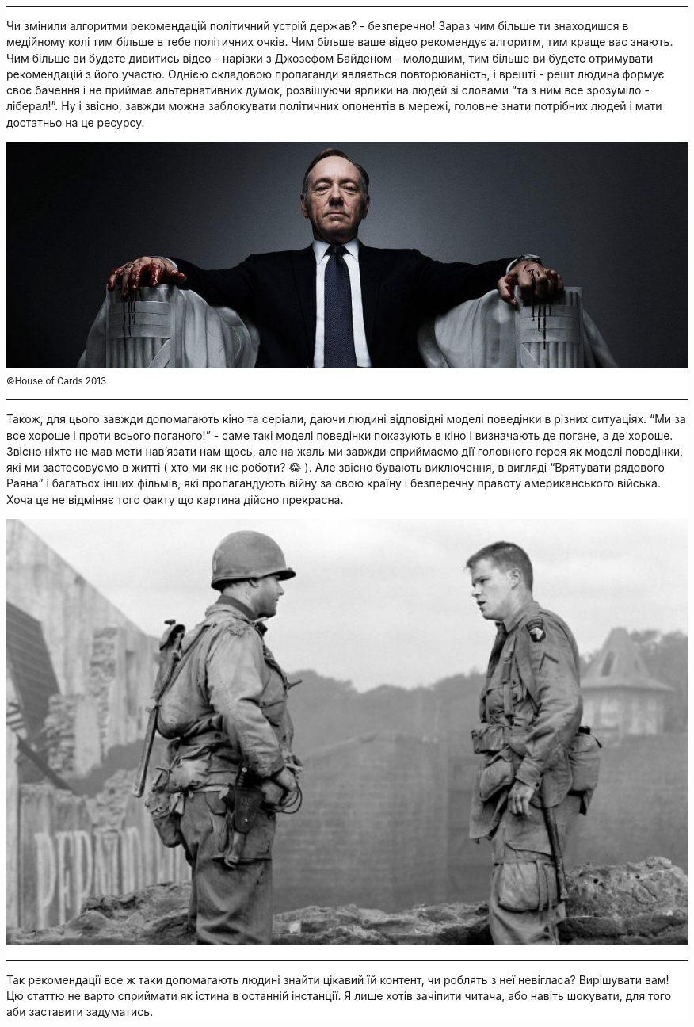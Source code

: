 ***
Чи змінили алгоритми рекомендацій політичний устрій держав? - безперечно! Зараз чим більше ти знаходишся в медійному колі тим більше в тебе політичних очків. Чим більше ваше відео рекомендує алгоритм, тим краще вас знають. Чим більше ви будете дивитись відео - нарізки з  Джозефом Байденом - молодшим, тим більше ви будете отримувати рекомендацій з його участю. Однією складовою пропаганди являється повторюваність, і врешті - решт людина формує своє бачення і не приймає альтернативних думок, розвішуючи ярлики на людей зі словами “та з ним все зрозуміло - ліберал!”. Ну і звісно, завжди можна заблокувати політичних опонентів в мережі, головне знати потрібних людей і мати достатньо на це ресурсу.

<img src="/img/posts/Recommendations/Politics.jpg" alt="HouseofCards" class="responsive" style="width: 100%; height: auto;">
<small>©House of Cards 2013</small>

***
Також, для цього завжди допомагають кіно та серіали, даючи людині відповідні моделі поведінки в різних ситуаціях. “Ми за все хороше і проти всього поганого!” - саме такі моделі поведінки показують в кіно і визначають де погане, а де хороше. Звісно ніхто не мав мети нав’язати нам щось, але на жаль ми завжди сприймаємо дії головного героя як моделі поведінки, які ми застосовуємо в житті ( хто ми як не роботи? 😂 ). Але звісно бувають виключення, в вигляді “Врятувати рядового Раяна” і багатьох інших фільмів, які пропагандують війну за  свою країну і безперечну правоту американського війська. Хоча це не відміняє того факту що картина дійсно прекрасна.

<img src="/img/posts/Recommendations/Saving.jpg" alt="Saving" class="responsive" style="width: 100%; height: auto;">

***

Так рекомендації все ж таки допомагають людині знайти цікавий їй контент, чи роблять з неї невігласа? Вирішувати вам!
Цю статтю не варто сприймати як істина в останній інстанції. Я лише хотів зачіпити читача, або навіть шокувати, для того аби заставити задуматись.
